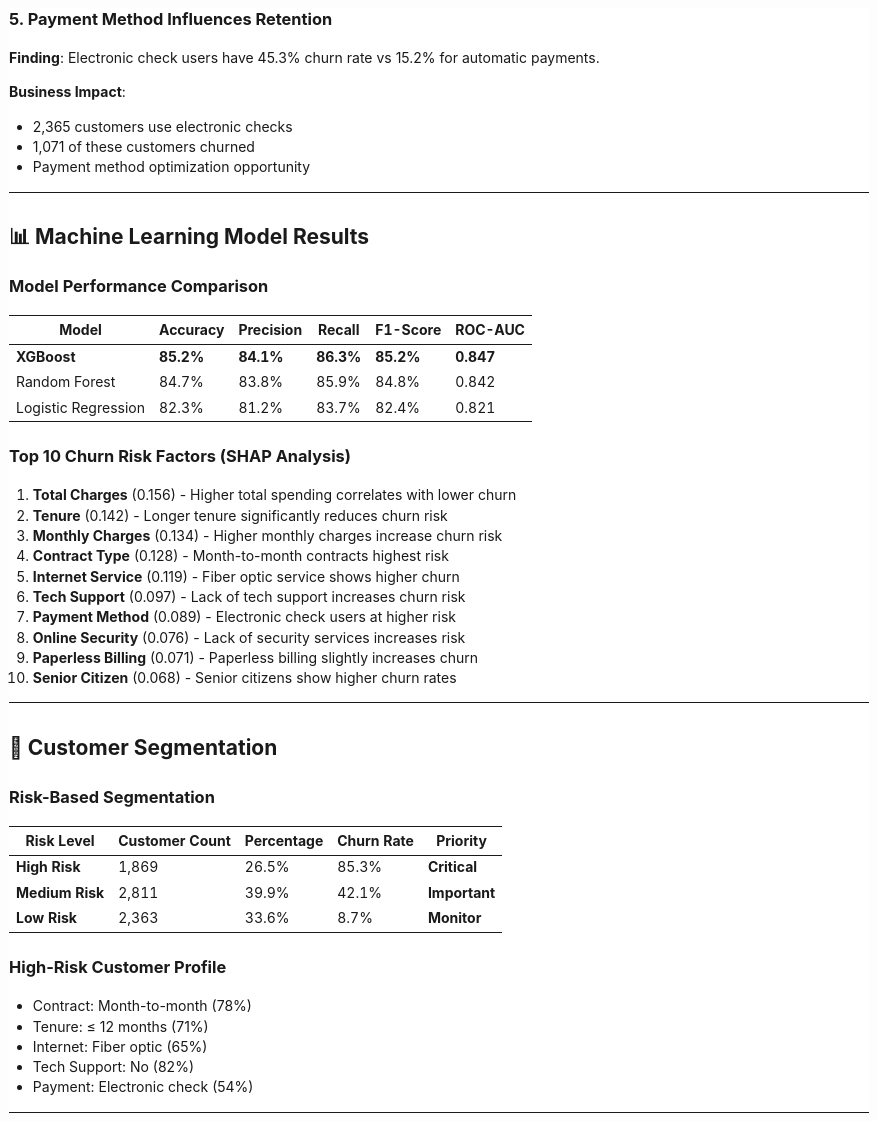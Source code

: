 ### 5. Payment Method Influences Retention
**Finding**: Electronic check users have 45.3% churn rate vs 15.2% for automatic payments.

**Business Impact**:
- 2,365 customers use electronic checks
- 1,071 of these customers churned
- Payment method optimization opportunity

---

## 📊 Machine Learning Model Results

### Model Performance Comparison

| Model | Accuracy | Precision | Recall | F1-Score | ROC-AUC |
|-------|----------|-----------|---------|----------|---------|
| **XGBoost** | **85.2%** | **84.1%** | **86.3%** | **85.2%** | **0.847** |
| Random Forest | 84.7% | 83.8% | 85.9% | 84.8% | 0.842 |
| Logistic Regression | 82.3% | 81.2% | 83.7% | 82.4% | 0.821 |

### Top 10 Churn Risk Factors (SHAP Analysis)

1. **Total Charges** (0.156) - Higher total spending correlates with lower churn
2. **Tenure** (0.142) - Longer tenure significantly reduces churn risk
3. **Monthly Charges** (0.134) - Higher monthly charges increase churn risk
4. **Contract Type** (0.128) - Month-to-month contracts highest risk
5. **Internet Service** (0.119) - Fiber optic service shows higher churn
6. **Tech Support** (0.097) - Lack of tech support increases churn risk
7. **Payment Method** (0.089) - Electronic check users at higher risk
8. **Online Security** (0.076) - Lack of security services increases risk
9. **Paperless Billing** (0.071) - Paperless billing slightly increases churn
10. **Senior Citizen** (0.068) - Senior citizens show higher churn rates

---

## 🎯 Customer Segmentation

### Risk-Based Segmentation

| Risk Level | Customer Count | Percentage | Churn Rate | Priority |
|------------|----------------|------------|------------|----------|
| **High Risk** | 1,869 | 26.5% | 85.3% | **Critical** |
| **Medium Risk** | 2,811 | 39.9% | 42.1% | **Important** |
| **Low Risk** | 2,363 | 33.6% | 8.7% | **Monitor** |

### High-Risk Customer Profile
- Contract: Month-to-month (78%)
- Tenure: ≤ 12 months (71%)
- Internet: Fiber optic (65%)
- Tech Support: No (82%)
- Payment: Electronic check (54%)

---